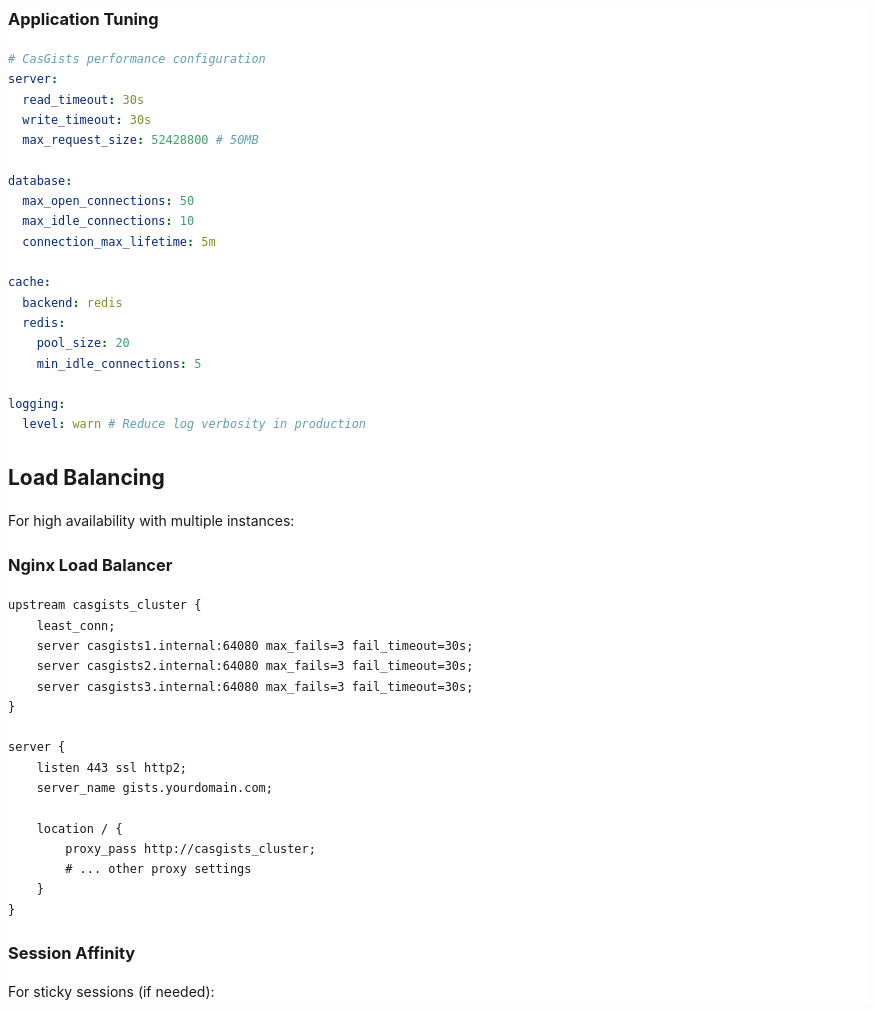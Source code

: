 ### Application Tuning

```yaml
# CasGists performance configuration
server:
  read_timeout: 30s
  write_timeout: 30s
  max_request_size: 52428800 # 50MB

database:
  max_open_connections: 50
  max_idle_connections: 10
  connection_max_lifetime: 5m

cache:
  backend: redis
  redis:
    pool_size: 20
    min_idle_connections: 5

logging:
  level: warn # Reduce log verbosity in production
```

## Load Balancing

For high availability with multiple instances:

### Nginx Load Balancer

```nginx
upstream casgists_cluster {
    least_conn;
    server casgists1.internal:64080 max_fails=3 fail_timeout=30s;
    server casgists2.internal:64080 max_fails=3 fail_timeout=30s;
    server casgists3.internal:64080 max_fails=3 fail_timeout=30s;
}

server {
    listen 443 ssl http2;
    server_name gists.yourdomain.com;
    
    location / {
        proxy_pass http://casgists_cluster;
        # ... other proxy settings
    }
}
```

### Session Affinity

For sticky sessions (if needed):
